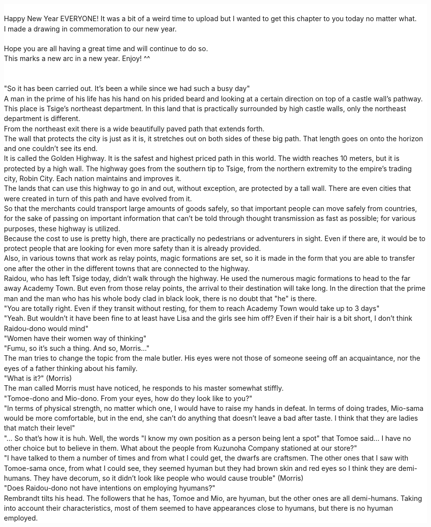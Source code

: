 <br/>
Happy New Year EVERYONE! It was a bit of a weird time to upload but I wanted to get this chapter to you today no matter what.<br/>
I made a drawing in commemoration to our new year.<br/>
<br/>
Hope you are all having a great time and will continue to do so.<br/>
This marks a new arc in a new year. Enjoy! ^^<br/>
<br/>
 <br/>
"So it has been carried out. It’s been a while since we had such a busy day"<br/>
A man in the prime of his life has his hand on his prided beard and looking at a certain direction on top of a castle wall’s pathway.<br/>
This place is Tsige’s northeast department. In this land that is practically surrounded by high castle walls, only the northeast department is different.<br/>
From the northeast exit there is a wide beautifully paved path that extends forth.<br/>
The wall that protects the city is just as it is, it stretches out on both sides of these big path. That length goes on onto the horizon and one couldn’t see its end.<br/>
It is called the Golden Highway. It is the safest and highest priced path in this world. The width reaches 10 meters, but it is protected by a high wall. The highway goes from the southern tip to Tsige, from the northern extremity to the empire’s trading city, Robin City. Each nation maintains and improves it.<br/>
The lands that can use this highway to go in and out, without exception, are protected by a tall wall. There are even cities that were created in turn of this path and have evolved from it.<br/>
So that the merchants could transport large amounts of goods safely, so that important people can move safely from countries, for the sake of passing on important information that can’t be told through thought transmission as fast as possible; for various purposes, these highway is utilized.<br/>
Because the cost to use is pretty high, there are practically no pedestrians or adventurers in sight. Even if there are, it would be to protect people that are looking for even more safety than it is already provided.<br/>
Also, in various towns that work as relay points, magic formations are set, so it is made in the form that you are able to transfer one after the other in the different towns that are connected to the highway.<br/>
Raidou, who has left Tsige today, didn’t walk through the highway. He used the numerous magic formations to head to the far away Academy Town. But even from those relay points, the arrival to their destination will take long. In the direction that the prime man and the man who has his whole body clad in black look, there is no doubt that "he" is there.<br/>
"You are totally right. Even if they transit without resting, for them to reach Academy Town would take up to 3 days"<br/>
"Yeah. But wouldn’t it have been fine to at least have Lisa and the girls see him off? Even if their hair is a bit short, I don’t think Raidou-dono would mind"<br/>
"Women have their women way of thinking"<br/>
"Fumu, so it’s such a thing. And so, Morris…"<br/>
The man tries to change the topic from the male butler. His eyes were not those of someone seeing off an acquaintance, nor the eyes of a father thinking about his family.<br/>
"What is it?" (Morris)<br/>
The man called Morris must have noticed, he responds to his master somewhat stiffly.<br/>
"Tomoe-dono and Mio-dono. From your eyes, how do they look like to you?"<br/>
"In terms of physical strength, no matter which one, I would have to raise my hands in defeat. In terms of doing trades, Mio-sama would be more comfortable, but in the end, she can’t do anything that doesn’t leave a bad after taste. I think that they are ladies that match their level"<br/>
"… So that’s how it is huh. Well, the words "I know my own position as a person being lent a spot" that Tomoe said… I have no other choice but to believe in them. What about the people from Kuzunoha Company stationed at our store?"<br/>
"I have talked to them a number of times and from what I could get, the dwarfs are craftsmen. The other ones that I saw with Tomoe-sama once, from what I could see, they seemed hyuman but they had brown skin and red eyes so I think they are demi-humans. They have decorum, so it didn’t look like people who would cause trouble" (Morris)<br/>
"Does Raidou-dono not have intentions on employing hyumans?"<br/>
Rembrandt tilts his head. The followers that he has, Tomoe and Mio, are hyuman, but the other ones are all demi-humans. Taking into account their characteristics, most of them seemed to have appearances close to hyumans, but there is no hyuman employed.<br/>